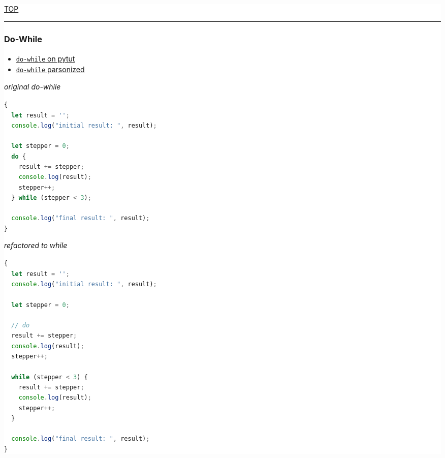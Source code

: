 
[TOP](#loop-refactors)

---

### Do-While

* [```do-while``` on pytut](http://www.pythontutor.com/live.html#code=//%20do-while%20loop%0Alet%20stepper%20%3D%200%3B%0Ado%20%7B%0A%20%20//%20body%0A%20%20stepper%2B%2B%3B%0A%7D%20while%20%28stepper%20%3C%204%29%3B%0A%0A%0A&cumulative=false&curInstr=9&heapPrimitives=nevernest&mode=display&origin=opt-live.js&py=js&rawInputLstJSON=%5B%5D&textReferences=false)
* [```do-while``` parsonized](https://janke-learning.github.io/parsonizer/?snippet=%2F%2F%20do-while%20loop%0Alet%20stepper%20%3D%200%3B%0Ado%20%7B%0A%20%20%2F%2F%20body%0A%20%20stepper%2B%2B%3B%0A%7D%20while%20%28stepper%20%3C%204%29%3B%0A%0A%0A)

_original do-while_
```js
{
  let result = '';
  console.log("initial result: ", result);

  let stepper = 0;
  do {
    result += stepper;
    console.log(result);
    stepper++;
  } while (stepper < 3);

  console.log("final result: ", result);
}
```

_refactored to while_
```js
{
  let result = '';
  console.log("initial result: ", result);

  let stepper = 0;

  // do
  result += stepper;
  console.log(result);
  stepper++;
  
  while (stepper < 3) {
    result += stepper;
    console.log(result);
    stepper++;
  } 

  console.log("final result: ", result);
}
```
